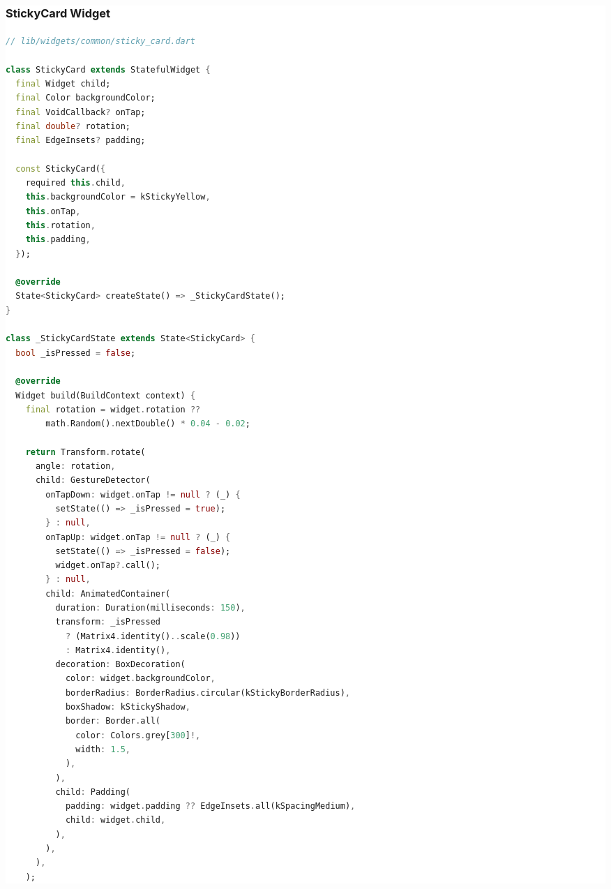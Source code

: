### StickyCard Widget

```dart
// lib/widgets/common/sticky_card.dart

class StickyCard extends StatefulWidget {
  final Widget child;
  final Color backgroundColor;
  final VoidCallback? onTap;
  final double? rotation;
  final EdgeInsets? padding;

  const StickyCard({
    required this.child,
    this.backgroundColor = kStickyYellow,
    this.onTap,
    this.rotation,
    this.padding,
  });

  @override
  State<StickyCard> createState() => _StickyCardState();
}

class _StickyCardState extends State<StickyCard> {
  bool _isPressed = false;

  @override
  Widget build(BuildContext context) {
    final rotation = widget.rotation ??
        math.Random().nextDouble() * 0.04 - 0.02;

    return Transform.rotate(
      angle: rotation,
      child: GestureDetector(
        onTapDown: widget.onTap != null ? (_) {
          setState(() => _isPressed = true);
        } : null,
        onTapUp: widget.onTap != null ? (_) {
          setState(() => _isPressed = false);
          widget.onTap?.call();
        } : null,
        child: AnimatedContainer(
          duration: Duration(milliseconds: 150),
          transform: _isPressed
            ? (Matrix4.identity()..scale(0.98))
            : Matrix4.identity(),
          decoration: BoxDecoration(
            color: widget.backgroundColor,
            borderRadius: BorderRadius.circular(kStickyBorderRadius),
            boxShadow: kStickyShadow,
            border: Border.all(
              color: Colors.grey[300]!,
              width: 1.5,
            ),
          ),
          child: Padding(
            padding: widget.padding ?? EdgeInsets.all(kSpacingMedium),
            child: widget.child,
          ),
        ),
      ),
    );
```